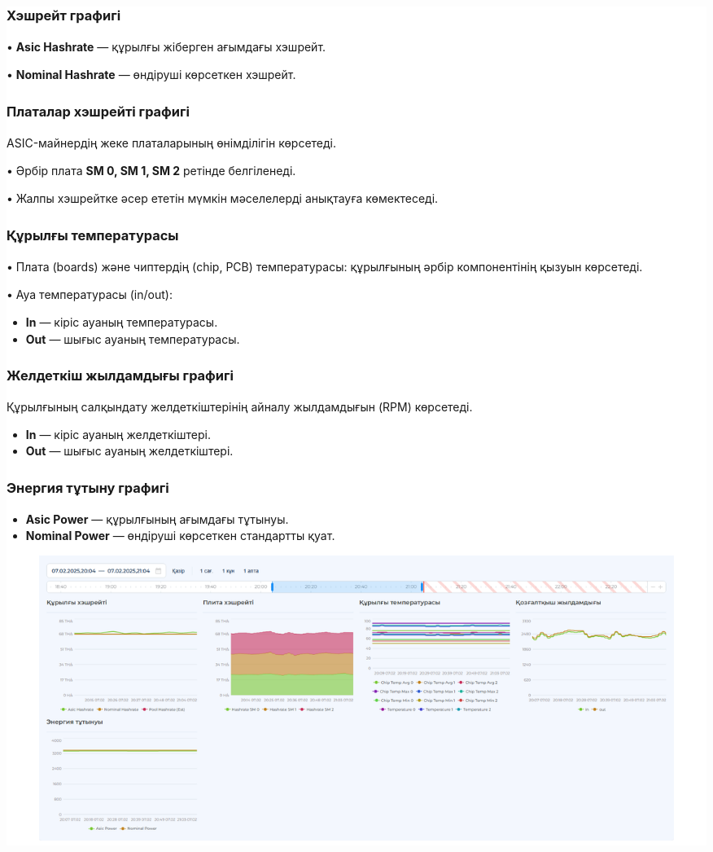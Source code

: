 ### **Хэшрейт графигі**

• **Asic Hashrate** — құрылғы жіберген ағымдағы хэшрейт.

• **Nominal Hashrate** — өндіруші көрсеткен хэшрейт.

### **Платалар хэшрейті графигі**

ASIC-майнердің жеке платаларының өнімділігін көрсетеді.

• Әрбір плата **SM 0, SM 1, SM 2** ретінде белгіленеді.

• Жалпы хэшрейтке әсер ететін мүмкін мәселелерді анықтауға көмектеседі.

### **Құрылғы температурасы**

• Плата (boards) және чиптердің (chip, PCB) температурасы: құрылғының әрбір компонентінің қызуын көрсетеді.

• Ауа температурасы (in/out):

* **In** — кіріс ауаның температурасы.
* **Out** — шығыс ауаның температурасы.

### **Желдеткіш жылдамдығы графигі**

Құрылғының салқындату желдеткіштерінің айналу жылдамдығын (RPM) көрсетеді.

* **In** — кіріс ауаның желдеткіштері.
* **Out** — шығыс ауаның желдеткіштері.

### **Энергия тұтыну графигі**

* **Asic Power** — құрылғының ағымдағы тұтынуы.
* **Nominal Power** — өндіруші көрсеткен стандартты қуат.

<figure><img src="../../.gitbook/assets/image (6).png" alt=""><figcaption></figcaption></figure>
